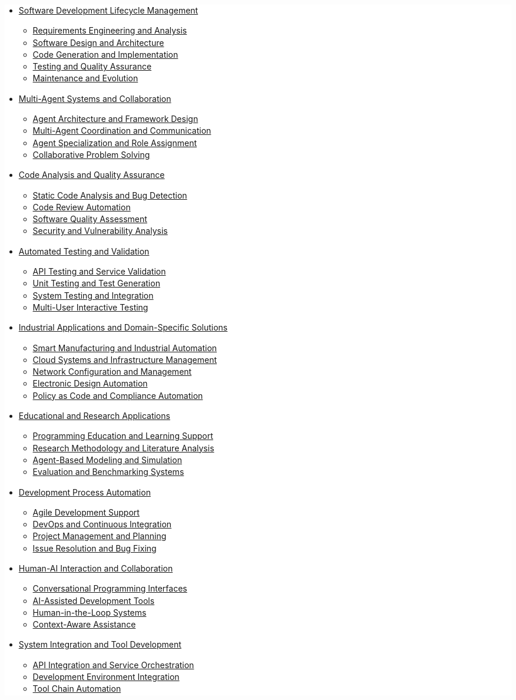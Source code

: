 - [Software Development Lifecycle Management](#software-development-lifecycle-management)  
  - [Requirements Engineering and Analysis](#requirements-engineering-and-analysis)  
  - [Software Design and Architecture](#software-design-and-architecture)  
  - [Code Generation and Implementation](#code-generation-and-implementation)  
  - [Testing and Quality Assurance](#testing-and-quality-assurance)  
  - [Maintenance and Evolution](#maintenance-and-evolution)  

- [Multi-Agent Systems and Collaboration](#multi-agent-systems-and-collaboration)  
  - [Agent Architecture and Framework Design](#agent-architecture-and-framework-design)  
  - [Multi-Agent Coordination and Communication](#multi-agent-coordination-and-communication)  
  - [Agent Specialization and Role Assignment](#agent-specialization-and-role-assignment)  
  - [Collaborative Problem Solving](#collaborative-problem-solving)  

- [Code Analysis and Quality Assurance](#code-analysis-and-quality-assurance)  
  - [Static Code Analysis and Bug Detection](#static-code-analysis-and-bug-detection)  
  - [Code Review Automation](#code-review-automation)  
  - [Software Quality Assessment](#software-quality-assessment)  
  - [Security and Vulnerability Analysis](#security-and-vulnerability-analysis)  

- [Automated Testing and Validation](#automated-testing-and-validation)  
  - [API Testing and Service Validation](#api-testing-and-service-validation)  
  - [Unit Testing and Test Generation](#unit-testing-and-test-generation)  
  - [System Testing and Integration](#system-testing-and-integration)  
  - [Multi-User Interactive Testing](#multi-user-interactive-testing)  

- [Industrial Applications and Domain-Specific Solutions](#industrial-applications-and-domain-specific-solutions)  
  - [Smart Manufacturing and Industrial Automation](#smart-manufacturing-and-industrial-automation)  
  - [Cloud Systems and Infrastructure Management](#cloud-systems-and-infrastructure-management)  
  - [Network Configuration and Management](#network-configuration-and-management)  
  - [Electronic Design Automation](#electronic-design-automation)  
  - [Policy as Code and Compliance Automation](#policy-as-code-and-compliance-automation)  

- [Educational and Research Applications](#educational-and-research-applications)  
  - [Programming Education and Learning Support](#programming-education-and-learning-support)  
  - [Research Methodology and Literature Analysis](#research-methodology-and-literature-analysis)  
  - [Agent-Based Modeling and Simulation](#agent-based-modeling-and-simulation)  
  - [Evaluation and Benchmarking Systems](#evaluation-and-benchmarking-systems)  

- [Development Process Automation](#development-process-automation)  
  - [Agile Development Support](#agile-development-support)  
  - [DevOps and Continuous Integration](#devops-and-continuous-integration)  
  - [Project Management and Planning](#project-management-and-planning)  
  - [Issue Resolution and Bug Fixing](#issue-resolution-and-bug-fixing)  

- [Human-AI Interaction and Collaboration](#human-ai-interaction-and-collaboration)  
  - [Conversational Programming Interfaces](#conversational-programming-interfaces)  
  - [AI-Assisted Development Tools](#ai-assisted-development-tools)  
  - [Human-in-the-Loop Systems](#human-in-the-loop-systems)  
  - [Context-Aware Assistance](#context-aware-assistance)  

- [System Integration and Tool Development](#system-integration-and-tool-development)  
  - [API Integration and Service Orchestration](#api-integration-and-service-orchestration)  
  - [Development Environment Integration](#development-environment-integration)  
  - [Tool Chain Automation](#tool-chain-automation)  
